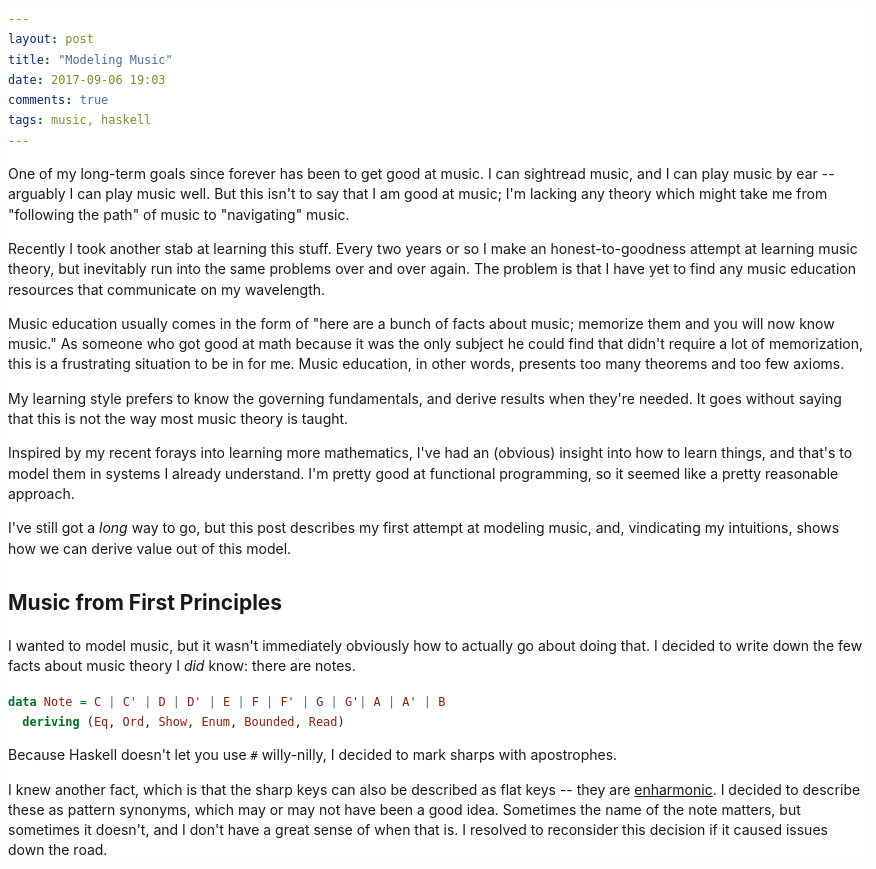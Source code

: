 ```yaml
---
layout: post
title: "Modeling Music"
date: 2017-09-06 19:03
comments: true
tags: music, haskell
---
```


One of my long-term goals since forever has been to get good at music. I can
sightread music, and I can play music by ear -- arguably I can play music well.
But this isn't to say that I am good at music; I'm lacking any theory which
might take me from "following the path" of music to "navigating" music.

Recently I took another stab at learning this stuff. Every two years or so I
make an honest-to-goodness attempt at learning music theory, but inevitably run
into the same problems over and over again. The problem is that I have yet to
find any music education resources that communicate on my wavelength.

Music education usually comes in the form of "here are a bunch of facts about
music; memorize them and you will now know music." As someone who got good at
math because it was the only subject he could find that didn't require a lot of
memorization, this is a frustrating situation to be in for me. Music education,
in other words, presents too many theorems and too few axioms.

My learning style prefers to know the governing fundamentals, and derive results
when they're needed. It goes without saying that this is not the way most music
theory is taught.

Inspired by my recent forays into learning more mathematics, I've had an
(obvious) insight into how to learn things, and that's to model them in systems
I already understand. I'm pretty good at functional programming, so it seemed
like a pretty reasonable approach.

I've still got a *long* way to go, but this post describes my first attempt at
modeling music, and, vindicating my intuitions, shows how we can derive value
out of this model.


## Music from First Principles

I wanted to model music, but it wasn't immediately obviously how to actually go
about doing that. I decided to write down the few facts about music theory I
*did* know: there are notes.

```haskell
data Note = C | C' | D | D' | E | F | F' | G | G'| A | A' | B
  deriving (Eq, Ord, Show, Enum, Bounded, Read)
```

Because Haskell doesn't let you use `#` willy-nilly, I decided to mark sharps
with apostrophes.

I knew another fact, which is that the sharp keys can also be described as flat
keys -- they are [enharmonic](https://en.wikipedia.org/wiki/Enharmonic). I
decided to describe these as pattern synonyms, which may or may not have been a
good idea. Sometimes the name of the note matters, but sometimes it doesn't, and
I don't have a great sense of when that is. I resolved to reconsider this
decision if it caused issues down the road.
